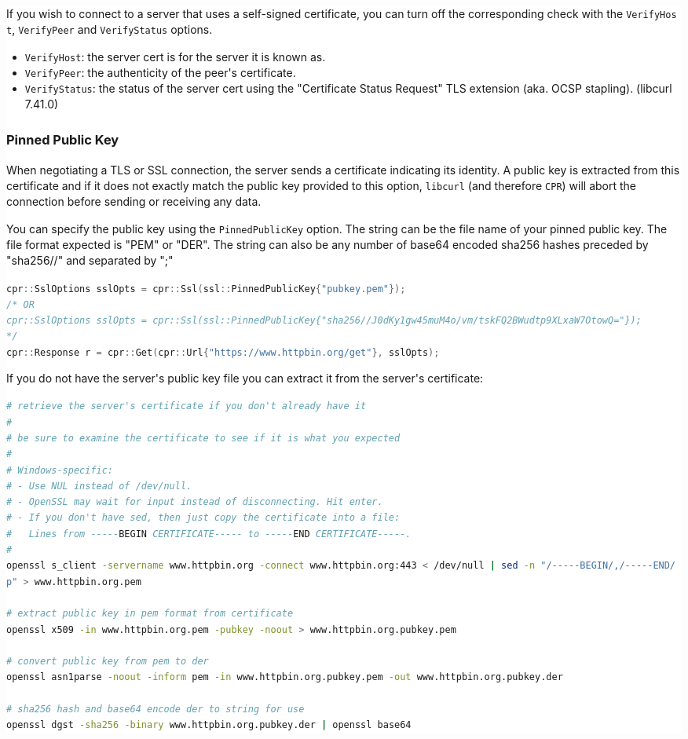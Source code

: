 If you wish to connect to a server that uses a self-signed certificate, you can turn off the corresponding check with the `VerifyHost`, `VerifyPeer` and `VerifyStatus` options.

* `VerifyHost`: the server cert is for the server it is known as.
* `VerifyPeer`: the authenticity of the peer's certificate.
* `VerifyStatus`: the status of the server cert using the "Certificate Status Request" TLS extension (aka. OCSP stapling). (libcurl 7.41.0)

### Pinned Public Key

When negotiating a TLS or SSL connection, the server sends a certificate indicating its identity.
A public key is extracted from this certificate and if it does not exactly match the public key provided to this option,
`libcurl` (and therefore `CPR`) will abort the connection before sending or receiving any data.

You can specify the public key using the `PinnedPublicKey` option.
The string can be the file name of your pinned public key. The file format expected is "PEM" or "DER".
The string can also be any number of base64 encoded sha256 hashes preceded by "sha256//" and separated by ";"

```c++
cpr::SslOptions sslOpts = cpr::Ssl(ssl::PinnedPublicKey{"pubkey.pem"});
/* OR
cpr::SslOptions sslOpts = cpr::Ssl(ssl::PinnedPublicKey{"sha256//J0dKy1gw45muM4o/vm/tskFQ2BWudtp9XLxaW7OtowQ="});
*/
cpr::Response r = cpr::Get(cpr::Url{"https://www.httpbin.org/get"}, sslOpts);
```

If you do not have the server's public key file you can extract it from the server's certificate:

``` bash
# retrieve the server's certificate if you don't already have it
#
# be sure to examine the certificate to see if it is what you expected
#
# Windows-specific:
# - Use NUL instead of /dev/null.
# - OpenSSL may wait for input instead of disconnecting. Hit enter.
# - If you don't have sed, then just copy the certificate into a file:
#   Lines from -----BEGIN CERTIFICATE----- to -----END CERTIFICATE-----.
#
openssl s_client -servername www.httpbin.org -connect www.httpbin.org:443 < /dev/null | sed -n "/-----BEGIN/,/-----END/p" > www.httpbin.org.pem

# extract public key in pem format from certificate
openssl x509 -in www.httpbin.org.pem -pubkey -noout > www.httpbin.org.pubkey.pem

# convert public key from pem to der
openssl asn1parse -noout -inform pem -in www.httpbin.org.pubkey.pem -out www.httpbin.org.pubkey.der

# sha256 hash and base64 encode der to string for use
openssl dgst -sha256 -binary www.httpbin.org.pubkey.der | openssl base64
```

